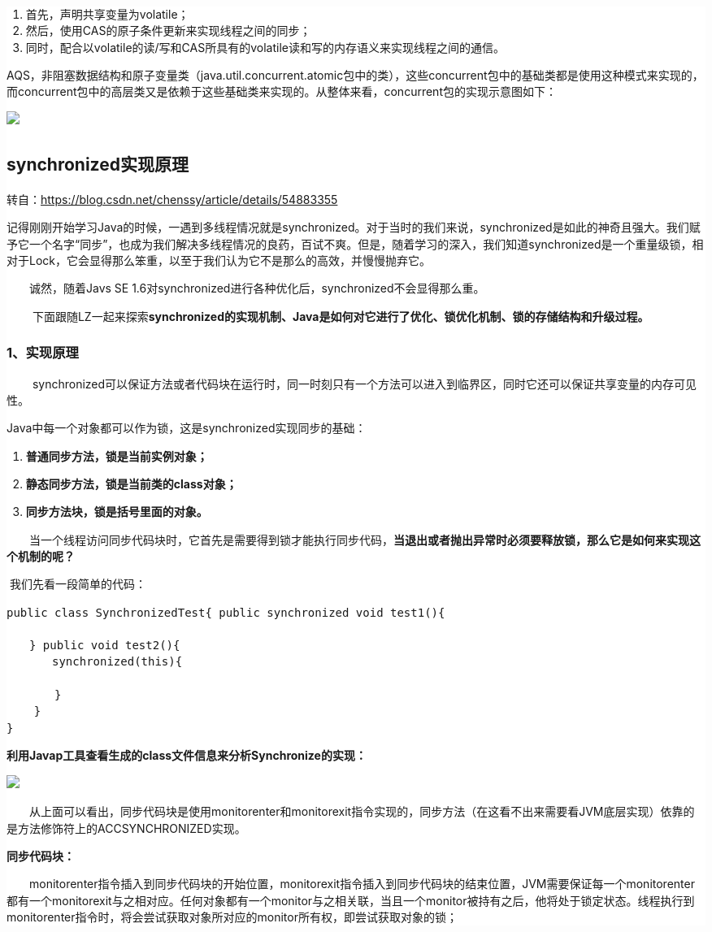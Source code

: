 1.  首先，声明共享变量为volatile；
2.  然后，使用CAS的原子条件更新来实现线程之间的同步；
3.  同时，配合以volatile的读/写和CAS所具有的volatile读和写的内存语义来实现线程之间的通信。

AQS，非阻塞数据结构和原子变量类（java.util.concurrent.atomic包中的类），这些concurrent包中的基础类都是使用这种模式来实现的，而concurrent包中的高层类又是依赖于这些基础类来实现的。从整体来看，concurrent包的实现示意图如下：

![](http://blog.itpub.net/ueditor/php/upload/image/20190811/1565506416227137.png)

## synchronized实现原理

转自：https://blog.csdn.net/chenssy/article/details/54883355


记得刚刚开始学习Java的时候，一遇到多线程情况就是synchronized。对于当时的我们来说，synchronized是如此的神奇且强大。我们赋予它一个名字“同步”，也成为我们解决多线程情况的良药，百试不爽。但是，随着学习的深入，我们知道synchronized是一个重量级锁，相对于Lock，它会显得那么笨重，以至于我们认为它不是那么的高效，并慢慢抛弃它。 

　　诚然，随着Javs SE 1.6对synchronized进行各种优化后，synchronized不会显得那么重。

 　　下面跟随LZ一起来探索**synchronized的实现机制、Java是如何对它进行了优化、锁优化机制、锁的存储结构和升级过程。**

### ****1、实现原理****

 　　synchronized可以保证方法或者代码块在运行时，同一时刻只有一个方法可以进入到临界区，同时它还可以保证共享变量的内存可见性。

Java中每一个对象都可以作为锁，这是synchronized实现同步的基础：

1.  **普通同步方法，锁是当前实例对象；**

2.  **静态同步方法，锁是当前类的class对象；**

3.  **同步方法块，锁是括号里面的对象。**

　　当一个线程访问同步代码块时，它首先是需要得到锁才能执行同步代码，**当退出或者抛出异常时必须要释放锁，那么它是如何来实现这个机制的呢？**

 我们先看一段简单的代码：



<pre>public class SynchronizedTest{ public synchronized void test1(){

　　} public void test2(){
　　　　synchronized(this){

       }
    }
}</pre>



**利用Javap工具查看生成的class文件信息来分析Synchronize的实现：**

![](https://images2018.cnblogs.com/blog/1169376/201807/1169376-20180726111452385-496687429.png)

　　从上面可以看出，同步代码块是使用monitorenter和monitorexit指令实现的，同步方法（在这看不出来需要看JVM底层实现）依靠的是方法修饰符上的ACCSYNCHRONIZED实现。

**同步代码块：**

　　monitorenter指令插入到同步代码块的开始位置，monitorexit指令插入到同步代码块的结束位置，JVM需要保证每一个monitorenter都有一个monitorexit与之相对应。任何对象都有一个monitor与之相关联，当且一个monitor被持有之后，他将处于锁定状态。线程执行到monitorenter指令时，将会尝试获取对象所对应的monitor所有权，即尝试获取对象的锁；
